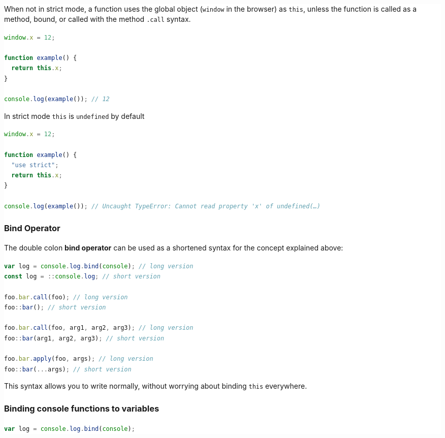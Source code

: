 When not in strict mode, a function uses the global object (`window` in the browser) as `this`, unless the function is called as a method, bound, or called with the method `.call` syntax.

```js
window.x = 12; 

function example() {
  return this.x;
}

console.log(example()); // 12

```

In strict mode `this` is `undefined` by default

```js
window.x = 12; 
    
function example() {
  "use strict";
  return this.x;
}

console.log(example()); // Uncaught TypeError: Cannot read property 'x' of undefined(…)

```

### Bind Operator

The double colon **bind operator** can be used as a shortened syntax for the concept explained above:

```js
var log = console.log.bind(console); // long version
const log = ::console.log; // short version

foo.bar.call(foo); // long version
foo::bar(); // short version

foo.bar.call(foo, arg1, arg2, arg3); // long version
foo::bar(arg1, arg2, arg3); // short version

foo.bar.apply(foo, args); // long version
foo::bar(...args); // short version

```

This syntax allows you to write normally, without worrying about binding `this` everywhere.

### Binding console functions to variables

```js
var log = console.log.bind(console);

```

